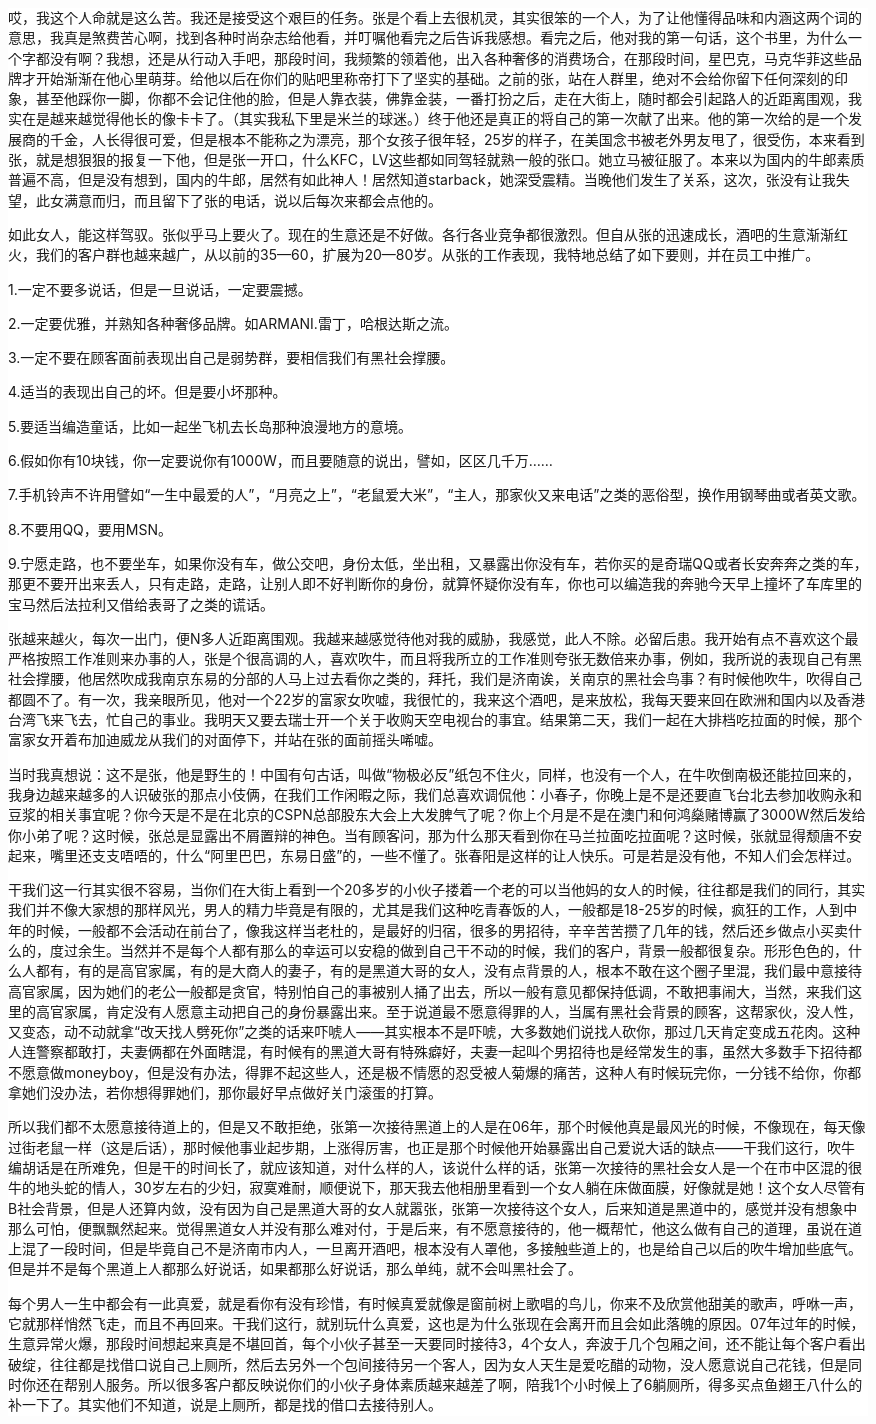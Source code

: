 哎，我这个人命就是这么苦。我还是接受这个艰巨的任务。张是个看上去很机灵，其实很笨的一个人，为了让他懂得品味和内涵这两个词的意思，我真是煞费苦心啊，找到各种时尚杂志给他看，并叮嘱他看完之后告诉我感想。看完之后，他对我的第一句话，这个书里，为什么一个字都没有啊？我想，还是从行动入手吧，那段时间，我频繁的领着他，出入各种奢侈的消费场合，在那段时间，星巴克，马克华菲这些品牌才开始渐渐在他心里萌芽。给他以后在你们的贴吧里称帝打下了坚实的基础。之前的张，站在人群里，绝对不会给你留下任何深刻的印象，甚至他踩你一脚，你都不会记住他的脸，但是人靠衣装，佛靠金装，一番打扮之后，走在大街上，随时都会引起路人的近距离围观，我实在是越来越觉得他长的像卡卡了。（其实我私下里是米兰的球迷。）终于他还是真正的将自己的第一次献了出来。他的第一次给的是一个发展商的千金，人长得很可爱，但是根本不能称之为漂亮，那个女孩子很年轻，25岁的样子，在美国念书被老外男友甩了，很受伤，本来看到张，就是想狠狠的报复一下他，但是张一开口，什么KFC，LV这些都如同驾轻就熟一般的张口。她立马被征服了。本来以为国内的牛郎素质普遍不高，但是没有想到，国内的牛郎，居然有如此神人！居然知道starback，她深受震精。当晚他们发生了关系，这次，张没有让我失望，此女满意而归，而且留下了张的电话，说以后每次来都会点他的。

如此女人，能这样驾驭。张似乎马上要火了。现在的生意还是不好做。各行各业竞争都很激烈。但自从张的迅速成长，酒吧的生意渐渐红火，我们的客户群也越来越广，从以前的35—60，扩展为20—80岁。从张的工作表现，我特地总结了如下要则，并在员工中推广。

1.一定不要多说话，但是一旦说话，一定要震撼。

2.一定要优雅，并熟知各种奢侈品牌。如ARMANI.雷丁，哈根达斯之流。

3.一定不要在顾客面前表现出自己是弱势群，要相信我们有黑社会撑腰。

4.适当的表现出自己的坏。但是要小坏那种。

5.要适当编造童话，比如一起坐飞机去长岛那种浪漫地方的意境。

6.假如你有10块钱，你一定要说你有1000W，而且要随意的说出，譬如，区区几千万……

7.手机铃声不许用譬如“一生中最爱的人”，“月亮之上”，“老鼠爱大米”，“主人，那家伙又来电话”之类的恶俗型，换作用钢琴曲或者英文歌。

8.不要用QQ，要用MSN。

9.宁愿走路，也不要坐车，如果你没有车，做公交吧，身份太低，坐出租，又暴露出你没有车，若你买的是奇瑞QQ或者长安奔奔之类的车，那更不要开出来丢人，只有走路，走路，让别人即不好判断你的身份，就算怀疑你没有车，你也可以编造我的奔驰今天早上撞坏了车库里的宝马然后法拉利又借给表哥了之类的谎话。

张越来越火，每次一出门，便N多人近距离围观。我越来越感觉待他对我的威胁，我感觉，此人不除。必留后患。我开始有点不喜欢这个最严格按照工作准则来办事的人，张是个很高调的人，喜欢吹牛，而且将我所立的工作准则夸张无数倍来办事，例如，我所说的表现自己有黑社会撑腰，他居然吹成我南京东易的分部的人马上过去看你之类的，拜托，我们是济南诶，关南京的黑社会鸟事？有时候他吹牛，吹得自己都圆不了。有一次，我亲眼所见，他对一个22岁的富家女吹嘘，我很忙的，我来这个酒吧，是来放松，我每天要来回在欧洲和国内以及香港台湾飞来飞去，忙自己的事业。我明天又要去瑞士开一个关于收购天空电视台的事宜。结果第二天，我们一起在大排档吃拉面的时候，那个富家女开着布加迪威龙从我们的对面停下，并站在张的面前摇头唏嘘。

当时我真想说：这不是张，他是野生的！中国有句古话，叫做“物极必反”纸包不住火，同样，也没有一个人，在牛吹倒南极还能拉回来的，我身边越来越多的人识破张的那点小伎俩，在我们工作闲暇之际，我们总喜欢调侃他：小春子，你晚上是不是还要直飞台北去参加收购永和豆浆的相关事宜呢？你今天是不是在北京的CSPN总部股东大会上大发脾气了呢？你上个月是不是在澳门和何鸿燊赌博赢了3000W然后发给你小弟了呢？这时候，张总是显露出不屑置辩的神色。当有顾客问，那为什么那天看到你在马兰拉面吃拉面呢？这时候，张就显得颓唐不安起来，嘴里还支支唔唔的，什么“阿里巴巴，东易日盛”的，一些不懂了。张春阳是这样的让人快乐。可是若是没有他，不知人们会怎样过。

干我们这一行其实很不容易，当你们在大街上看到一个20多岁的小伙子搂着一个老的可以当他妈的女人的时候，往往都是我们的同行，其实我们并不像大家想的那样风光，男人的精力毕竟是有限的，尤其是我们这种吃青春饭的人，一般都是18-25岁的时候，疯狂的工作，人到中年的时候，一般都不会活动在前台了，像我这样当老杜的，是最好的归宿，很多的男招待，辛辛苦苦攒了几年的钱，然后还乡做点小买卖什么的，度过余生。当然并不是每个人都有那么的幸运可以安稳的做到自己干不动的时候，我们的客户，背景一般都很复杂。形形色色的，什么人都有，有的是高官家属，有的是大商人的妻子，有的是黑道大哥的女人，没有点背景的人，根本不敢在这个圈子里混，我们最中意接待高官家属，因为她们的老公一般都是贪官，特别怕自己的事被别人捅了出去，所以一般有意见都保持低调，不敢把事闹大，当然，来我们这里的高官家属，肯定没有人愿意主动把自己的身份暴露出来。至于说道最不愿意得罪的人，当属有黑社会背景的顾客，这帮家伙，没人性，又变态，动不动就拿“改天找人劈死你”之类的话来吓唬人——其实根本不是吓唬，大多数她们说找人砍你，那过几天肯定变成五花肉。这种人连警察都敢打，夫妻俩都在外面瞎混，有时候有的黑道大哥有特殊癖好，夫妻一起叫个男招待也是经常发生的事，虽然大多数手下招待都不愿意做moneyboy，但是没有办法，得罪不起这些人，还是极不情愿的忍受被人菊爆的痛苦，这种人有时候玩完你，一分钱不给你，你都拿她们没办法，若你想得罪她们，那你最好早点做好关门滚蛋的打算。

所以我们都不太愿意接待道上的，但是又不敢拒绝，张第一次接待黑道上的人是在06年，那个时候他真是最风光的时候，不像现在，每天像过街老鼠一样（这是后话），那时候他事业起步期，上涨得厉害，也正是那个时候他开始暴露出自己爱说大话的缺点——干我们这行，吹牛编胡话是在所难免，但是干的时间长了，就应该知道，对什么样的人，该说什么样的话，张第一次接待的黑社会女人是一个在市中区混的很牛的地头蛇的情人，30岁左右的少妇，寂寞难耐，顺便说下，那天我去他相册里看到一个女人躺在床做面膜，好像就是她！这个女人尽管有B社会背景，但是人还算内敛，没有因为自己是黑道大哥的女人就嚣张，张第一次接待这个女人，后来知道是黑道中的，感觉并没有想象中那么可怕，便飘飘然起来。觉得黑道女人并没有那么难对付，于是后来，有不愿意接待的，他一概帮忙，他这么做有自己的道理，虽说在道上混了一段时间，但是毕竟自己不是济南市内人，一旦离开酒吧，根本没有人罩他，多接触些道上的，也是给自己以后的吹牛增加些底气。但是并不是每个黑道上人都那么好说话，如果都那么好说话，那么单纯，就不会叫黑社会了。

每个男人一生中都会有一此真爱，就是看你有没有珍惜，有时候真爱就像是窗前树上歌唱的鸟儿，你来不及欣赏他甜美的歌声，呼咻一声，它就那样悄然飞走，而且不再回来。干我们这行，就别玩什么真爱，这也是为什么张现在会离开而且会如此落魄的原因。07年过年的时候，生意异常火爆，那段时间想起来真是不堪回首，每个小伙子甚至一天要同时接待3，4个女人，奔波于几个包厢之间，还不能让每个客户看出破绽，往往都是找借口说自己上厕所，然后去另外一个包间接待另一个客人，因为女人天生是爱吃醋的动物，没人愿意说自己花钱，但是同时你还在帮别人服务。所以很多客户都反映说你们的小伙子身体素质越来越差了啊，陪我1个小时候上了6躺厕所，得多买点鱼翅王八什么的补一下了。其实他们不知道，说是上厕所，都是找的借口去接待别人。
